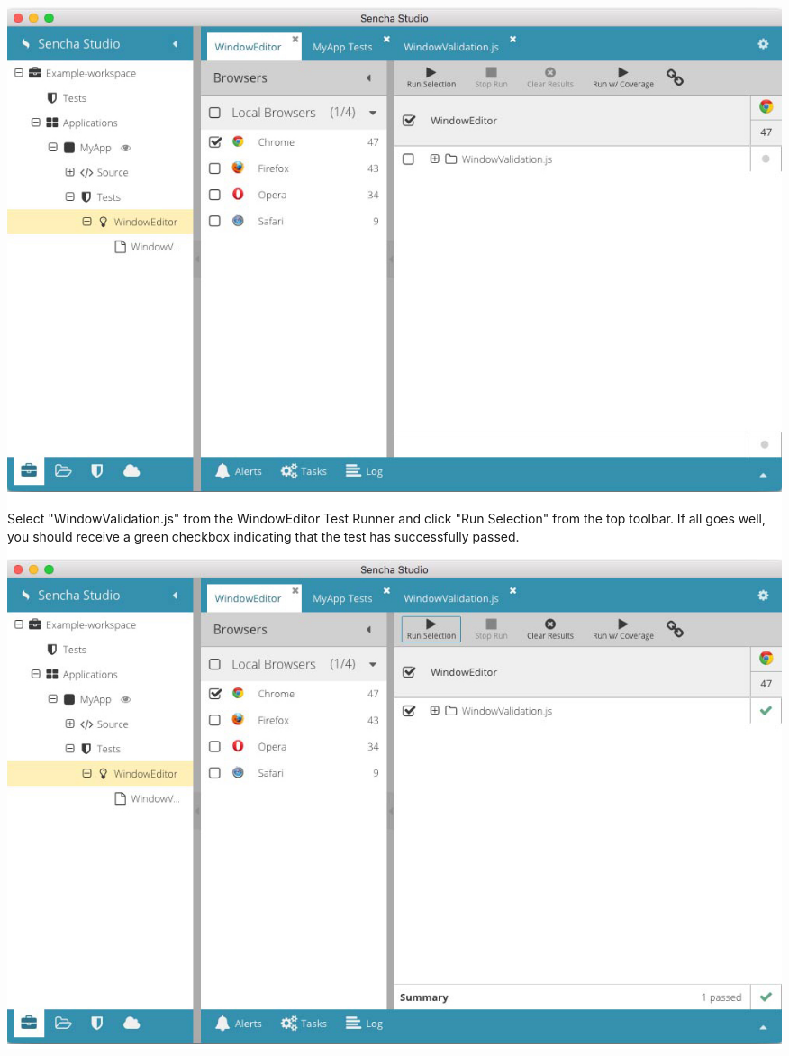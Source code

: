 ![Sencha Studio Chrome Test Runner](images/sencha-studio-chrome-test-runner.jpg)

Select "WindowValidation.js" from the WindowEditor Test Runner and click "Run Selection" 
from the top toolbar.  If all goes well, you should receive a green checkbox indicating 
that the test has successfully passed.

![Sencha Studio Test Runner Passed](images/sencha-studio-runner-test-passed.jpg)

